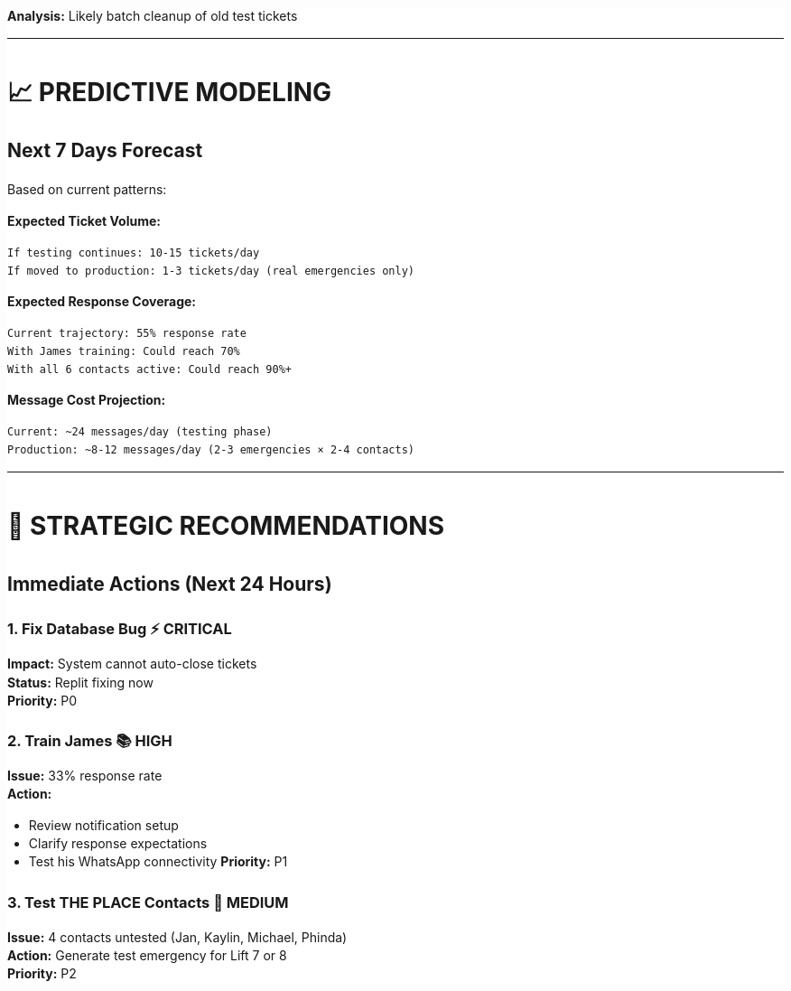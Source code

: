 **Analysis:** Likely batch cleanup of old test tickets

---

# 📈 PREDICTIVE MODELING

## Next 7 Days Forecast

Based on current patterns:

**Expected Ticket Volume:**
```
If testing continues: 10-15 tickets/day
If moved to production: 1-3 tickets/day (real emergencies only)
```

**Expected Response Coverage:**
```
Current trajectory: 55% response rate
With James training: Could reach 70%
With all 6 contacts active: Could reach 90%+
```

**Message Cost Projection:**
```
Current: ~24 messages/day (testing phase)
Production: ~8-12 messages/day (2-3 emergencies × 2-4 contacts)
```

---

# 🎯 STRATEGIC RECOMMENDATIONS

## Immediate Actions (Next 24 Hours)

### 1. Fix Database Bug ⚡ **CRITICAL**
**Impact:** System cannot auto-close tickets  
**Status:** Replit fixing now  
**Priority:** P0

### 2. Train James 📚 **HIGH**
**Issue:** 33% response rate  
**Action:** 
- Review notification setup
- Clarify response expectations
- Test his WhatsApp connectivity
**Priority:** P1

### 3. Test THE PLACE Contacts 🧪 **MEDIUM**
**Issue:** 4 contacts untested (Jan, Kaylin, Michael, Phinda)  
**Action:** Generate test emergency for Lift 7 or 8  
**Priority:** P2

